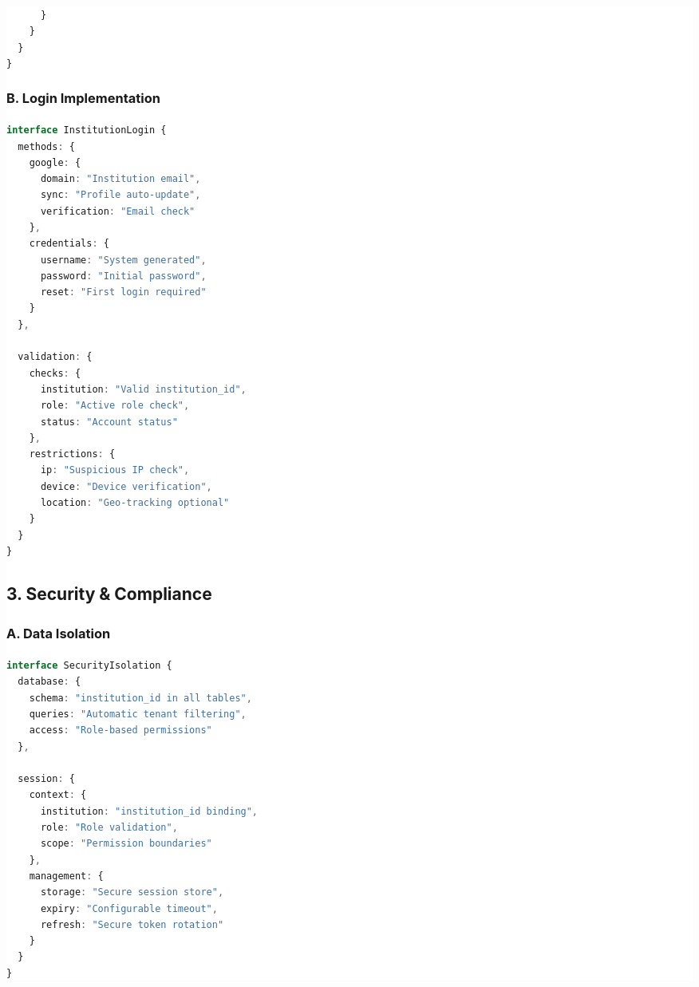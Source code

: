 ```typescript
      }
    }
  }
}
```

### B. Login Implementation
```typescript
interface InstitutionLogin {
  methods: {
    google: {
      domain: "Institution email",
      sync: "Profile auto-update",
      verification: "Email check"
    },
    credentials: {
      username: "System generated",
      password: "Initial password",
      reset: "First login required"
    }
  },

  validation: {
    checks: {
      institution: "Valid institution_id",
      role: "Active role check",
      status: "Account status"
    },
    restrictions: {
      ip: "Suspicious IP check",
      device: "Device verification",
      location: "Geo-tracking optional"
    }
  }
}
```

## 3. Security & Compliance

### A. Data Isolation
```typescript
interface SecurityIsolation {
  database: {
    schema: "institution_id in all tables",
    queries: "Automatic tenant filtering",
    access: "Role-based permissions"
  },

  session: {
    context: {
      institution: "institution_id binding",
      role: "Role validation",
      scope: "Permission boundaries"
    },
    management: {
      storage: "Secure session store",
      expiry: "Configurable timeout",
      refresh: "Secure token rotation"
    }
  }
}
```
